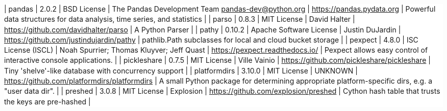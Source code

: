 | pandas                       | 2.0.2     | BSD License                                                      | The Pandas Development Team <pandas-dev@python.org>                                                                                             | https://pandas.pydata.org                                                     | Powerful data structures for data analysis, time series, and statistics                                                                                                                                                                                                                                                                                                                                                                                                                              |
| parso                        | 0.8.3     | MIT License                                                      | David Halter                                                                                                                                    | https://github.com/davidhalter/parso                                          | A Python Parser                                                                                                                                                                                                                                                                                                                                                                                                                                                                                      |
| pathy                        | 0.10.2    | Apache Software License                                          | Justin DuJardin                                                                                                                                 | https://github.com/justindujardin/pathy                                       | pathlib.Path subclasses for local and cloud bucket storage                                                                                                                                                                                                                                                                                                                                                                                                                                           |
| pexpect                      | 4.8.0     | ISC License (ISCL)                                               | Noah Spurrier; Thomas Kluyver; Jeff Quast                                                                                                       | https://pexpect.readthedocs.io/                                               | Pexpect allows easy control of interactive console applications.                                                                                                                                                                                                                                                                                                                                                                                                                                     |
| pickleshare                  | 0.7.5     | MIT License                                                      | Ville Vainio                                                                                                                                    | https://github.com/pickleshare/pickleshare                                    | Tiny 'shelve'-like database with concurrency support                                                                                                                                                                                                                                                                                                                                                                                                                                                 |
| platformdirs                 | 3.10.0    | MIT License                                                      | UNKNOWN                                                                                                                                         | https://github.com/platformdirs/platformdirs                                  | A small Python package for determining appropriate platform-specific dirs, e.g. a "user data dir".                                                                                                                                                                                                                                                                                                                                                                                                   |
| preshed                      | 3.0.8     | MIT License                                                      | Explosion                                                                                                                                       | https://github.com/explosion/preshed                                          | Cython hash table that trusts the keys are pre-hashed                                                                                                                                                                                                                                                                                                                                                                                                                                                |